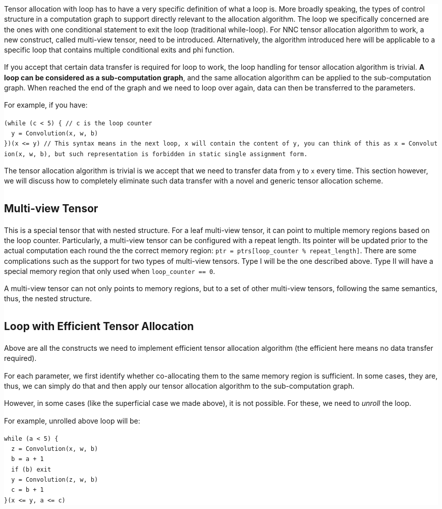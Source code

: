 Tensor allocation with loop has to have a very specific definition of what a loop is. More broadly speaking, the types of control structure in a computation graph to support directly relevant to the allocation algorithm. The loop we specifically concerned are the ones with one conditional statement to exit the loop (traditional while-loop). For NNC tensor allocation algorithm to work, a new construct, called multi-view tensor, need to be introduced. Alternatively, the algorithm introduced here will be applicable to a specific loop that contains multiple conditional exits and phi function.

If you accept that certain data transfer is required for loop to work, the loop handling for tensor allocation algorithm is trivial. **A loop can be considered as a sub-computation graph**, and the same allocation algorithm can be applied to the sub-computation graph. When reached the end of the graph and we need to loop over again, data can then be transferred to the parameters.

For example, if you have:

```
(while (c < 5) { // c is the loop counter
  y = Convolution(x, w, b)
})(x <= y) // This syntax means in the next loop, x will contain the content of y, you can think of this as x = Convolution(x, w, b), but such representation is forbidden in static single assignment form.
```

The tensor allocation algorithm is trivial is we accept that we need to transfer data from `y` to `x` every time. This section however, we will discuss how to completely eliminate such data transfer with a novel and generic tensor allocation scheme.

Multi-view Tensor
-----------------

This is a special tensor that with nested structure. For a leaf multi-view tensor, it can point to multiple memory regions based on the loop counter. Particularly, a multi-view tensor can be configured with a repeat length. Its pointer will be updated prior to the actual computation each round the the correct memory region: `ptr = ptrs[loop_counter % repeat_length]`. There are some complications such as the support for two types of multi-view tensors. Type I will be the one described above. Type II will have a special memory region that only used when `loop_counter == 0`.

A multi-view tensor can not only points to memory regions, but to a set of other multi-view tensors, following the same semantics, thus, the nested structure.

Loop with Efficient Tensor Allocation
-------------------------------------

Above are all the constructs we need to implement efficient tensor allocation algorithm (the efficient here means no data transfer required).

For each parameter, we first identify whether co-allocating them to the same memory region is sufficient. In some cases, they are, thus, we can simply do that and then apply our tensor allocation algorithm to the sub-computation graph.

However, in some cases (like the superficial case we made above), it is not possible. For these, we need to *unroll* the loop.

For example, unrolled above loop will be:

```
while (a < 5) {
  z = Convolution(x, w, b)
  b = a + 1
  if (b) exit
  y = Convolution(z, w, b)
  c = b + 1
}(x <= y, a <= c)
```
